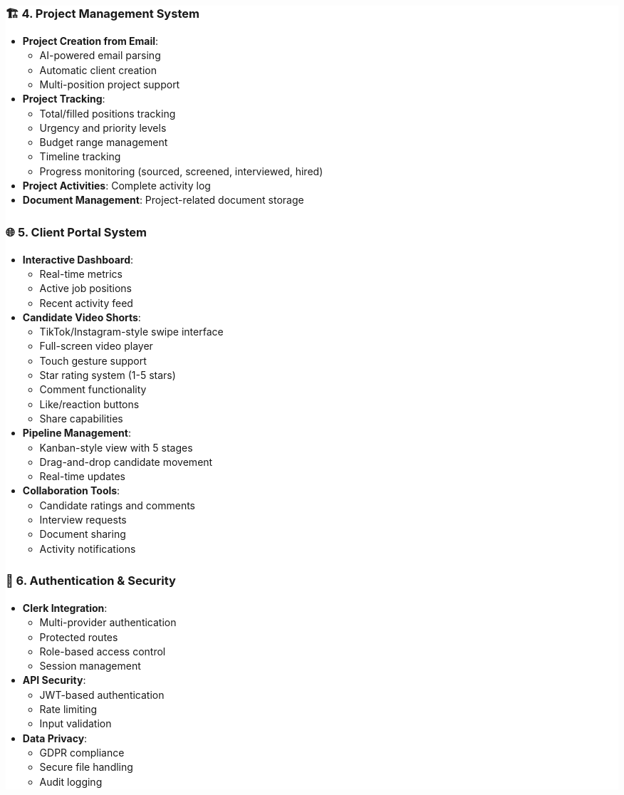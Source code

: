 ### 🏗️ 4. Project Management System
- **Project Creation from Email**:
  - AI-powered email parsing
  - Automatic client creation
  - Multi-position project support
- **Project Tracking**:
  - Total/filled positions tracking
  - Urgency and priority levels
  - Budget range management
  - Timeline tracking
  - Progress monitoring (sourced, screened, interviewed, hired)
- **Project Activities**: Complete activity log
- **Document Management**: Project-related document storage

### 🌐 5. Client Portal System
- **Interactive Dashboard**:
  - Real-time metrics
  - Active job positions
  - Recent activity feed
- **Candidate Video Shorts**:
  - TikTok/Instagram-style swipe interface
  - Full-screen video player
  - Touch gesture support
  - Star rating system (1-5 stars)
  - Comment functionality
  - Like/reaction buttons
  - Share capabilities
- **Pipeline Management**:
  - Kanban-style view with 5 stages
  - Drag-and-drop candidate movement
  - Real-time updates
- **Collaboration Tools**:
  - Candidate ratings and comments
  - Interview requests
  - Document sharing
  - Activity notifications

### 🔐 6. Authentication & Security
- **Clerk Integration**:
  - Multi-provider authentication
  - Protected routes
  - Role-based access control
  - Session management
- **API Security**:
  - JWT-based authentication
  - Rate limiting
  - Input validation
- **Data Privacy**:
  - GDPR compliance
  - Secure file handling
  - Audit logging
